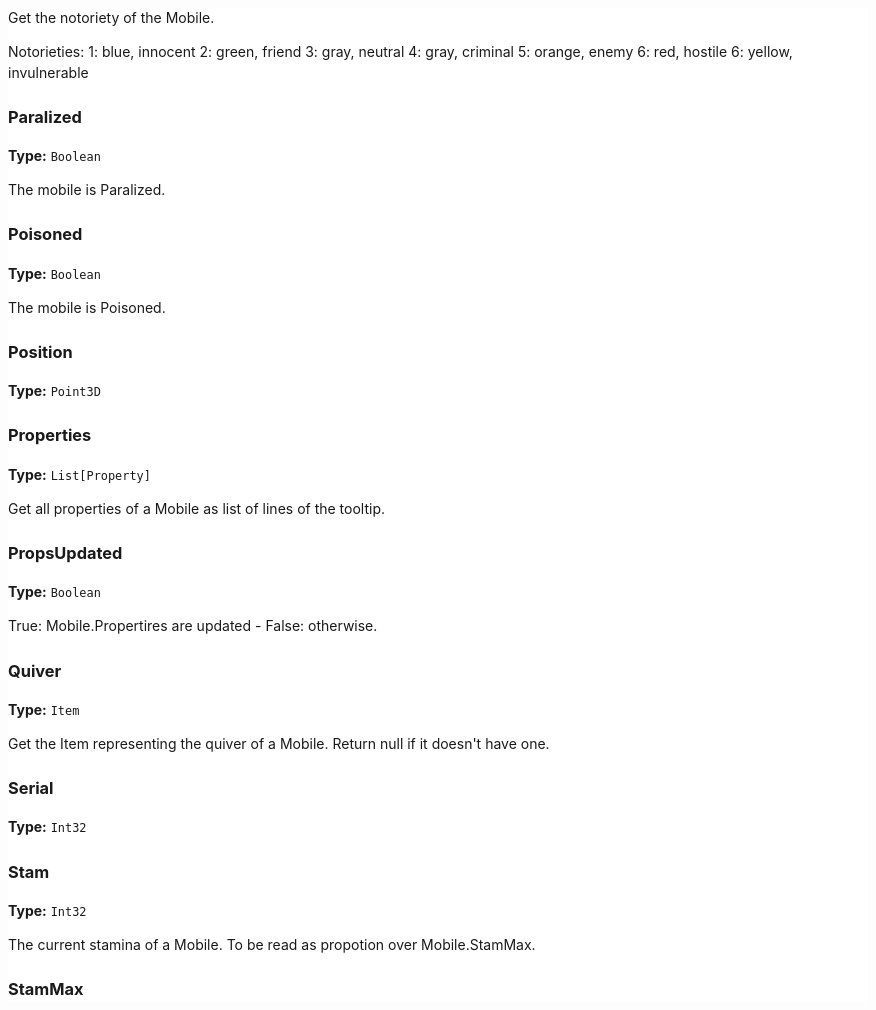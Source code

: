 Get the notoriety of the Mobile.

Notorieties:
    1: blue, innocent
    2: green, friend
    3: gray, neutral
    4: gray, criminal
    5: orange, enemy
    6: red, hostile 
    6: yellow, invulnerable

### Paralized

**Type:** `Boolean`

The mobile is Paralized.

### Poisoned

**Type:** `Boolean`

The mobile is Poisoned.

### Position

**Type:** `Point3D`

### Properties

**Type:** `List[Property]`

Get all properties of a Mobile as list of lines of the tooltip.

### PropsUpdated

**Type:** `Boolean`

True: Mobile.Propertires are updated - False: otherwise.

### Quiver

**Type:** `Item`

Get the Item representing the quiver of a Mobile. Return null if it doesn't have one.

### Serial

**Type:** `Int32`

### Stam

**Type:** `Int32`

The current stamina of a Mobile. To be read as propotion over Mobile.StamMax.

### StamMax
